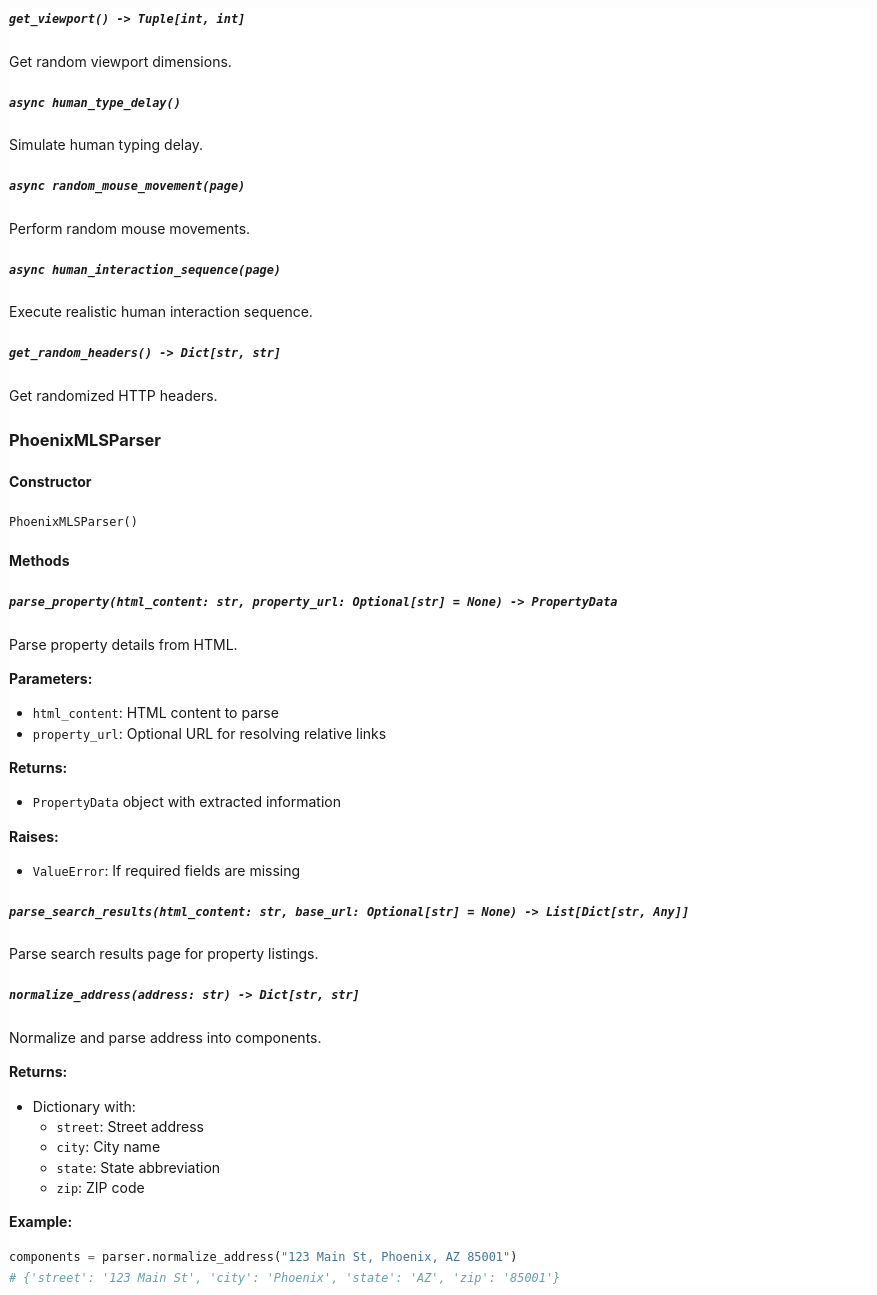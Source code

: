 ##### `get_viewport() -> Tuple[int, int]`
Get random viewport dimensions.

##### `async human_type_delay()`
Simulate human typing delay.

##### `async random_mouse_movement(page)`
Perform random mouse movements.

##### `async human_interaction_sequence(page)`
Execute realistic human interaction sequence.

##### `get_random_headers() -> Dict[str, str]`
Get randomized HTTP headers.

### PhoenixMLSParser

#### Constructor
```python
PhoenixMLSParser()
```

#### Methods

##### `parse_property(html_content: str, property_url: Optional[str] = None) -> PropertyData`
Parse property details from HTML.

**Parameters:**
- `html_content`: HTML content to parse
- `property_url`: Optional URL for resolving relative links

**Returns:**
- `PropertyData` object with extracted information

**Raises:**
- `ValueError`: If required fields are missing

##### `parse_search_results(html_content: str, base_url: Optional[str] = None) -> List[Dict[str, Any]]`
Parse search results page for property listings.

##### `normalize_address(address: str) -> Dict[str, str]`
Normalize and parse address into components.

**Returns:**
- Dictionary with:
  - `street`: Street address
  - `city`: City name
  - `state`: State abbreviation
  - `zip`: ZIP code

**Example:**
```python
components = parser.normalize_address("123 Main St, Phoenix, AZ 85001")
# {'street': '123 Main St', 'city': 'Phoenix', 'state': 'AZ', 'zip': '85001'}
```
